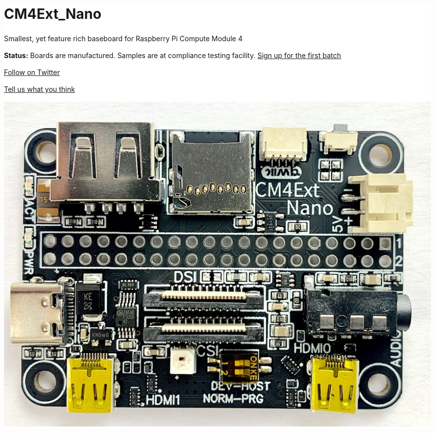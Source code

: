 # CM4Ext_Nano
Smallest, yet feature rich baseboard for Raspberry Pi Compute Module 4

**Status:** Boards are manufactured. Samples are at compliance testing facility. [Sign up for the first batch](https://github.com/harlab/CM4Ext_Nano/issues/1#issuecomment-845481460)

[Follow on Twitter](https://twitter.com/harlab_com)

[Tell us what you think](https://github.com/harlab/CM4Ext_Nano/issues/1)

![First batch](https://raw.githubusercontent.com/harlab/CM4Ext_Nano/main/Documentation/CM4Ext_Nano_batch1.jpg)
